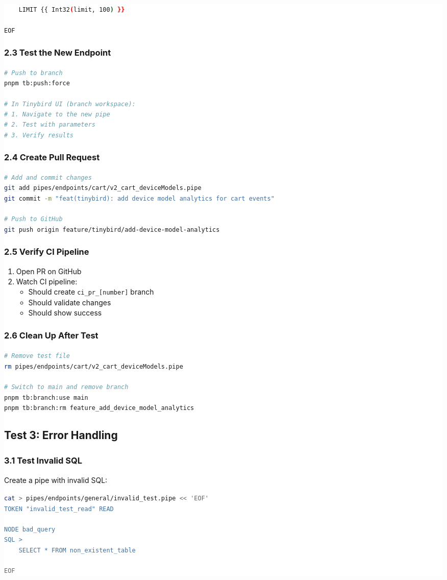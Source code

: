 ```bash
    LIMIT {{ Int32(limit, 100) }}

EOF
```

### 2.3 Test the New Endpoint
```bash
# Push to branch
pnpm tb:push:force

# In Tinybird UI (branch workspace):
# 1. Navigate to the new pipe
# 2. Test with parameters
# 3. Verify results
```

### 2.4 Create Pull Request
```bash
# Add and commit changes
git add pipes/endpoints/cart/v2_cart_deviceModels.pipe
git commit -m "feat(tinybird): add device model analytics for cart events"

# Push to GitHub
git push origin feature/tinybird/add-device-model-analytics
```

### 2.5 Verify CI Pipeline
1. Open PR on GitHub
2. Watch CI pipeline:
   - Should create `ci_pr_[number]` branch
   - Should validate changes
   - Should show success

### 2.6 Clean Up After Test
```bash
# Remove test file
rm pipes/endpoints/cart/v2_cart_deviceModels.pipe

# Switch to main and remove branch
pnpm tb:branch:use main
pnpm tb:branch:rm feature_add_device_model_analytics
```

## Test 3: Error Handling

### 3.1 Test Invalid SQL
Create a pipe with invalid SQL:

```bash
cat > pipes/endpoints/general/invalid_test.pipe << 'EOF'
TOKEN "invalid_test_read" READ

NODE bad_query
SQL >
    SELECT * FROM non_existent_table

EOF
```
